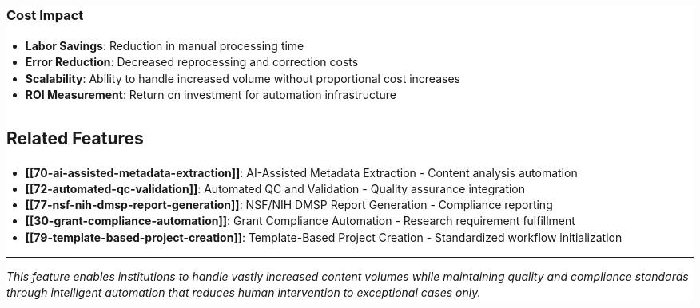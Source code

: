 ### Cost Impact
- **Labor Savings**: Reduction in manual processing time
- **Error Reduction**: Decreased reprocessing and correction costs
- **Scalability**: Ability to handle increased volume without proportional cost increases
- **ROI Measurement**: Return on investment for automation infrastructure

## Related Features

- **[[70-ai-assisted-metadata-extraction]]**: AI-Assisted Metadata Extraction - Content analysis automation
- **[[72-automated-qc-validation]]**: Automated QC and Validation - Quality assurance integration
- **[[77-nsf-nih-dmsp-report-generation]]**: NSF/NIH DMSP Report Generation - Compliance reporting
- **[[30-grant-compliance-automation]]**: Grant Compliance Automation - Research requirement fulfillment
- **[[79-template-based-project-creation]]**: Template-Based Project Creation - Standardized workflow initialization

---

*This feature enables institutions to handle vastly increased content volumes while maintaining quality and compliance standards through intelligent automation that reduces human intervention to exceptional cases only.*